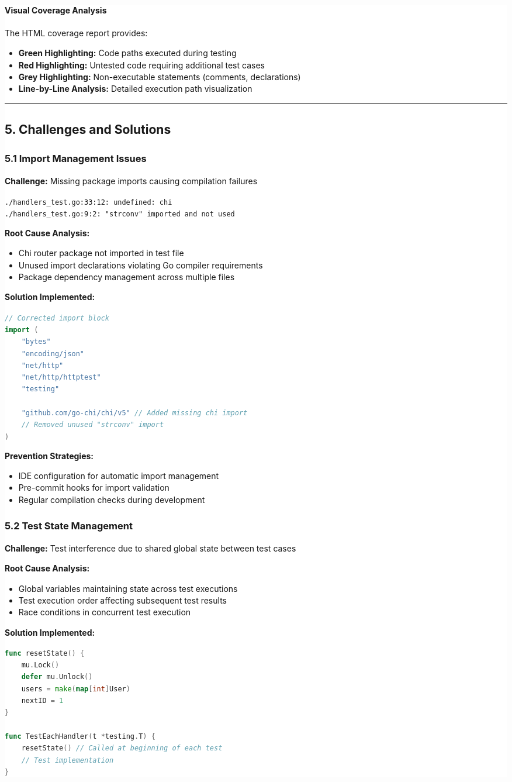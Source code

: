 #### Visual Coverage Analysis
The HTML coverage report provides:
- **Green Highlighting:** Code paths executed during testing
- **Red Highlighting:** Untested code requiring additional test cases
- **Grey Highlighting:** Non-executable statements (comments, declarations)
- **Line-by-Line Analysis:** Detailed execution path visualization

---

## 5. Challenges and Solutions

### 5.1 Import Management Issues

**Challenge:** Missing package imports causing compilation failures
```
./handlers_test.go:33:12: undefined: chi
./handlers_test.go:9:2: "strconv" imported and not used
```

**Root Cause Analysis:** 
- Chi router package not imported in test file
- Unused import declarations violating Go compiler requirements
- Package dependency management across multiple files

**Solution Implemented:**
```go
// Corrected import block
import (
    "bytes"
    "encoding/json"
    "net/http"
    "net/http/httptest"
    "testing"

    "github.com/go-chi/chi/v5" // Added missing chi import
    // Removed unused "strconv" import
)
```

**Prevention Strategies:**
- IDE configuration for automatic import management
- Pre-commit hooks for import validation
- Regular compilation checks during development

### 5.2 Test State Management

**Challenge:** Test interference due to shared global state between test cases

**Root Cause Analysis:**
- Global variables maintaining state across test executions
- Test execution order affecting subsequent test results
- Race conditions in concurrent test execution

**Solution Implemented:**
```go
func resetState() {
    mu.Lock()
    defer mu.Unlock()
    users = make(map[int]User)
    nextID = 1
}

func TestEachHandler(t *testing.T) {
    resetState() // Called at beginning of each test
    // Test implementation
}
```
